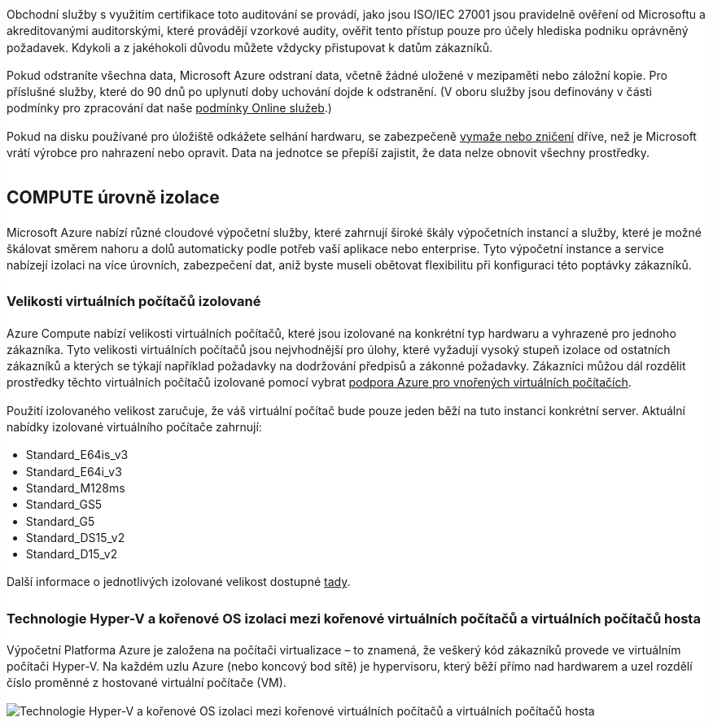 Obchodní služby s využitím certifikace toto auditování se provádí, jako jsou ISO/IEC 27001 jsou pravidelně ověření od Microsoftu a akreditovanými auditorskými, které provádějí vzorkové audity, ověřit tento přístup pouze pro účely hlediska podniku oprávněný požadavek. Kdykoli a z jakéhokoli důvodu můžete vždycky přistupovat k datům zákazníků.

Pokud odstraníte všechna data, Microsoft Azure odstraní data, včetně žádné uložené v mezipaměti nebo záložní kopie. Pro příslušné služby, které do 90 dnů po uplynutí doby uchování dojde k odstranění. (V oboru služby jsou definovány v části podmínky pro zpracování dat naše [podmínky Online služeb](https://aka.ms/Online-Services-Terms).)

Pokud na disku používané pro úložiště odkážete selhání hardwaru, se zabezpečeně [vymaže nebo zničení](https://microsoft.com/trustcenter/privacy/you-own-your-data) dříve, než je Microsoft vrátí výrobce pro nahrazení nebo opravit. Data na jednotce se přepíší zajistit, že data nelze obnovit všechny prostředky.

## <a name="compute-isolation"></a>COMPUTE úrovně izolace
Microsoft Azure nabízí různé cloudové výpočetní služby, které zahrnují široké škály výpočetních instancí a služby, které je možné škálovat směrem nahoru a dolů automaticky podle potřeb vaší aplikace nebo enterprise. Tyto výpočetní instance a service nabízejí izolaci na více úrovních, zabezpečení dat, aniž byste museli obětovat flexibilitu při konfiguraci této poptávky zákazníků.

### <a name="isolated-virtual-machine-sizes"></a>Velikosti virtuálních počítačů izolované
Azure Compute nabízí velikosti virtuálních počítačů, které jsou izolované na konkrétní typ hardwaru a vyhrazené pro jednoho zákazníka.  Tyto velikosti virtuálních počítačů jsou nejvhodnější pro úlohy, které vyžadují vysoký stupeň izolace od ostatních zákazníků a kterých se týkají například požadavky na dodržování předpisů a zákonné požadavky.  Zákazníci můžou dál rozdělit prostředky těchto virtuálních počítačů izolované pomocí vybrat [podpora Azure pro vnořených virtuálních počítačích](https://azure.microsoft.com/blog/nested-virtualization-in-azure/).

Použití izolovaného velikost zaručuje, že váš virtuální počítač bude pouze jeden běží na tuto instanci konkrétní server.  Aktuální nabídky izolované virtuálního počítače zahrnují:
* Standard_E64is_v3
* Standard_E64i_v3
* Standard_M128ms
* Standard_GS5
* Standard_G5
* Standard_DS15_v2
* Standard_D15_v2

Další informace o jednotlivých izolované velikost dostupné [tady](https://docs.microsoft.com/azure/virtual-machines/windows/sizes-memory).

### <a name="hyper-v--root-os-isolation-between-root-vm--guest-vms"></a>Technologie Hyper-V a kořenové OS izolaci mezi kořenové virtuálních počítačů a virtuálních počítačů hosta
Výpočetní Platforma Azure je založena na počítači virtualizace – to znamená, že veškerý kód zákazníků provede ve virtuálním počítači Hyper-V. Na každém uzlu Azure (nebo koncový bod sítě) je hypervisoru, který běží přímo nad hardwarem a uzel rozdělí číslo proměnné z hostované virtuální počítače (VM).


![Technologie Hyper-V a kořenové OS izolaci mezi kořenové virtuálních počítačů a virtuálních počítačů hosta](./media/azure-isolation/azure-isolation-fig4.jpg)
